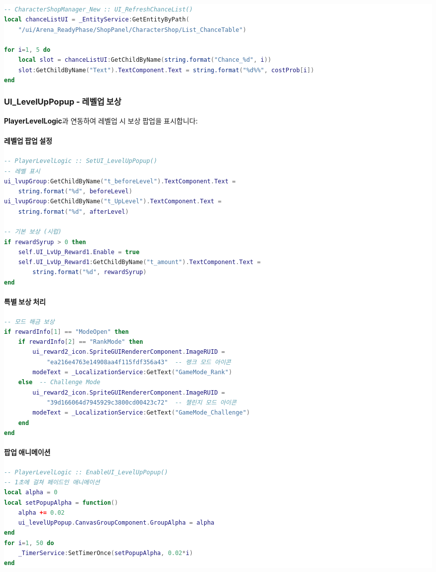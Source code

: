 ```lua
-- CharacterShopManager_New :: UI_RefreshChanceList()
local chanceListUI = _EntityService:GetEntityByPath(
    "/ui/Arena_ReadyPhase/ShopPanel/CharacterShop/List_ChanceTable")

for i=1, 5 do
    local slot = chanceListUI:GetChildByName(string.format("Chance_%d", i))
    slot:GetChildByName("Text").TextComponent.Text = string.format("%d%%", costProb[i])
end
```

### UI_LevelUpPopup - 레벨업 보상

**PlayerLevelLogic**과 연동하여 레벨업 시 보상 팝업을 표시합니다:

#### 레벨업 팝업 설정
```lua
-- PlayerLevelLogic :: SetUI_LevelUpPopup()
-- 레벨 표시
ui_lvupGroup:GetChildByName("t_beforeLevel").TextComponent.Text = 
    string.format("%d", beforeLevel)
ui_lvupGroup:GetChildByName("t_UpLevel").TextComponent.Text = 
    string.format("%d", afterLevel)

-- 기본 보상 (시럽)
if rewardSyrup > 0 then
    self.UI_LvUp_Reward1.Enable = true
    self.UI_LvUp_Reward1:GetChildByName("t_amount").TextComponent.Text = 
        string.format("%d", rewardSyrup)
end
```

#### 특별 보상 처리
```lua
-- 모드 해금 보상
if rewardInfo[1] == "ModeOpen" then
    if rewardInfo[2] == "RankMode" then
        ui_reward2_icon.SpriteGUIRendererComponent.ImageRUID = 
            "ea216e4763e14908aa4f115fdf356a43"  -- 랭크 모드 아이콘
        modeText = _LocalizationService:GetText("GameMode_Rank")
    else  -- Challenge Mode
        ui_reward2_icon.SpriteGUIRendererComponent.ImageRUID = 
            "39d166064d7945929c3800cd00423c72"  -- 챌린지 모드 아이콘
        modeText = _LocalizationService:GetText("GameMode_Challenge")
    end
end
```

#### 팝업 애니메이션
```lua
-- PlayerLevelLogic :: EnableUI_LevelUpPopup()  
-- 1초에 걸쳐 페이드인 애니메이션
local alpha = 0
local setPopupAlpha = function()
    alpha += 0.02
    ui_levelUpPopup.CanvasGroupComponent.GroupAlpha = alpha
end
for i=1, 50 do
    _TimerService:SetTimerOnce(setPopupAlpha, 0.02*i)
end
```
